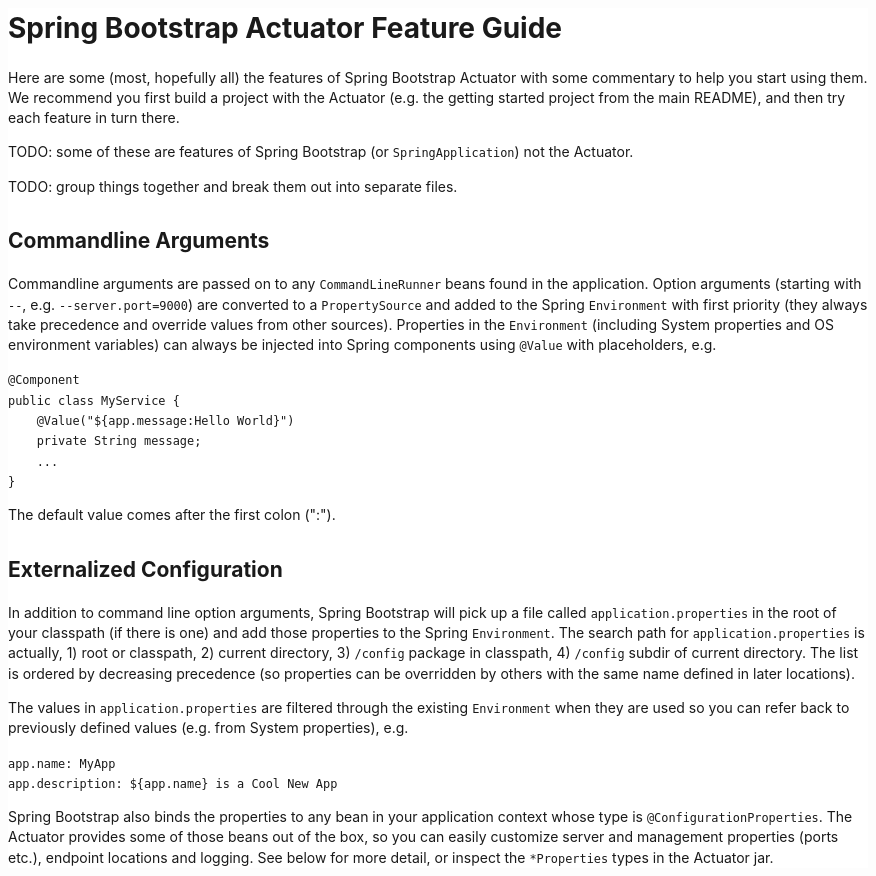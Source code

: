 # Spring Bootstrap Actuator Feature Guide

Here are some (most, hopefully all) the features of Spring Bootstrap
Actuator with some commentary to help you start using them.  We
recommend you first build a project with the Actuator (e.g. the
getting started project from the main README), and then try each
feature in turn there.

TODO: some of these are features of Spring Bootstrap (or
`SpringApplication`) not the Actuator.

TODO: group things together and break them out into separate files.

## Commandline Arguments

Commandline arguments are passed on to any `CommandLineRunner` beans
found in the application.  Option arguments (starting with `--`,
e.g. `--server.port=9000`) are converted to a `PropertySource` and
added to the Spring `Environment` with first priority (they always
take precedence and override values from other sources).  Properties
in the `Environment` (including System properties and OS environment
variables) can always be injected into Spring components using
`@Value` with placeholders, e.g.

    @Component
    public class MyService {
        @Value("${app.message:Hello World}")
        private String message;
        ...
    }

The default value comes after the first colon (":").

## Externalized Configuration

In addition to command line option arguments, Spring Bootstrap will
pick up a file called `application.properties` in the root of your
classpath (if there is one) and add those properties to the Spring
`Environment`.  The search path for `application.properties` is
actually, 1) root or classpath, 2) current directory, 3) `/config`
package in classpath, 4) `/config` subdir of current directory.  The
list is ordered by decreasing precedence (so properties can be
overridden by others with the same name defined in later locations).

The values in `application.properties` are filtered through the
existing `Environment` when they are used so you can refer back to
previously defined values (e.g. from System properties), e.g.

    app.name: MyApp
    app.description: ${app.name} is a Cool New App

Spring Bootstrap also binds the properties to any bean in your
application context whose type is `@ConfigurationProperties`.  The
Actuator provides some of those beans out of the box, so you can
easily customize server and management properties (ports etc.),
endpoint locations and logging.  See below for more detail, or inspect
the `*Properties` types in the Actuator jar.
